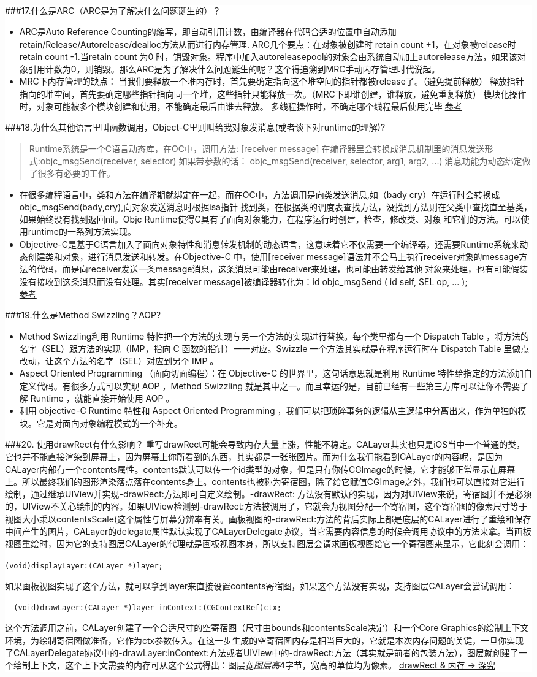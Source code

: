 ###17.什么是ARC（ARC是为了解决什么问题诞生的）？
- ARC是Auto Reference Counting的缩写，即自动引用计数，由编译器在代码合适的位置中自动添加retain/Release/Autorelease/dealloc方法从而进行内存管理.
ARC几个要点：在对象被创建时 retain count +1，在对象被release时 retain count -1.当retain count 为0 时，销毁对象。程序中加入autoreleasepool的对象会由系统自动加上autorelease方法，如果该对象引用计数为0，则销毁。那么ARC是为了解决什么问题诞生的呢？这个得追溯到MRC手动内存管理时代说起。
- MRC下内存管理的缺点：
当我们要释放一个堆内存时，首先要确定指向这个堆空间的指针都被release了。（避免提前释放）
释放指针指向的堆空间，首先要确定哪些指针指向同一个堆，这些指针只能释放一次。（MRC下即谁创建，谁释放，避免重复释放）
模块化操作时，对象可能被多个模块创建和使用，不能确定最后由谁去释放。
多线程操作时，不确定哪个线程最后使用完毕
[参考](http://www.jianshu.com/p/262c1f8b7461)

###18.为什么其他语言里叫函数调用，Object-C里则叫给我对象发消息(或者谈下对runtime的理解)?
> Runtime系统是一个C语言动态库，在OC中，调用方法: [receiver message] 在编译器里会转换成消息机制里的消息发送形式:objc_msgSend(receiver, selector) 如果带参数的话： objc_msgSend(receiver, selector, arg1, arg2, ...) 消息功能为动态绑定做了很多有必要的工作。

- 在很多编程语言中，类和方法在编译期就绑定在一起，而在OC中，方法调用是向类发送消息,如（bady cry）在运行时会转换成objc_msgSend(bady,cry),向对象发送消息时根据isa指针
找到类，在根据类的调度表查找方法，没找到方法则在父类中查找直至基类，如果始终没有找到返回nil。Objc Runtime使得C具有了面向对象能力，在程序运行时创建，检查，修改类、对象
和它们的方法。可以使用runtime的一系列方法实现。
- Objective-C是基于C语言加入了面向对象特性和消息转发机制的动态语言，这意味着它不仅需要一个编译器，还需要Runtime系统来动态创建类和对象，进行消息发送和转发。在Objective-C
中，使用[receiver message]语法并不会马上执行receiver对象的message方法的代码，而是向receiver发送一条message消息，这条消息可能由receiver来处理，也可能由转发给其他
对象来处理，也有可能假装没有接收到这条消息而没有处理。其实[receiver message]被编译器转化为：id objc_msgSend ( id self, SEL op, ... );  
[参考](http://www.jianshu.com/p/262c1f8b7461)

###19.什么是Method Swizzling？AOP?
- Method Swizzling利用 Runtime 特性把一个方法的实现与另一个方法的实现进行替换。每个类里都有一个 Dispatch Table ，将方法的名字（SEL）跟方法的实现（IMP，指向 C 函数的指针）一一对应。Swizzle 一个方法其实就是在程序运行时在 Dispatch Table 里做点改动，让这个方法的名字（SEL）对应到另个 IMP 。
- Aspect Oriented Programming （面向切面编程）：在 Objective-C 的世界里，这句话意思就是利用 Runtime 特性给指定的方法添加自定义代码。有很多方式可以实现 AOP ，Method Swizzling 就是其中之一。而且幸运的是，目前已经有一些第三方库可以让你不需要了解 Runtime ，就能直接开始使用 AOP 。
- 利用 objective-C Runtime 特性和 Aspect Oriented Programming ，我们可以把琐碎事务的逻辑从主逻辑中分离出来，作为单独的模块。它是对面向对象编程模式的一个补充。


###20. 使用drawRect有什么影响？
重写drawRect可能会导致内存大量上涨，性能不稳定。CALayer其实也只是iOS当中一个普通的类，它也并不能直接渲染到屏幕上，因为屏幕上你所看到的东西，其实都是一张张图片。而为什么我们能看到CALayer的内容呢，是因为CALayer内部有一个contents属性。contents默认可以传一个id类型的对象，但是只有你传CGImage的时候，它才能够正常显示在屏幕上。所以最终我们的图形渲染落点落在contents身上。contents也被称为寄宿图，除了给它赋值CGImage之外，我们也可以直接对它进行绘制，通过继承UIView并实现-drawRect:方法即可自定义绘制。-drawRect: 方法没有默认的实现，因为对UIView来说，寄宿图并不是必须的，UIView不关心绘制的内容。如果UIView检测到-drawRect:方法被调用了，它就会为视图分配一个寄宿图，这个寄宿图的像素尺寸等于视图大小乘以contentsScale(这个属性与屏幕分辨率有关。画板视图的-drawRect:方法的背后实际上都是底层的CALayer进行了重绘和保存中间产生的图片，CALayer的delegate属性默认实现了CALayerDelegate协议，当它需要内容信息的时候会调用协议中的方法来拿。当画板视图重绘时，因为它的支持图层CALayer的代理就是画板视图本身，所以支持图层会请求画板视图给它一个寄宿图来显示，它此刻会调用：

`(void)displayLayer:(CALayer *)layer;`

如果画板视图实现了这个方法，就可以拿到layer来直接设置contents寄宿图，如果这个方法没有实现，支持图层CALayer会尝试调用：

`- (void)drawLayer:(CALayer *)layer inContext:(CGContextRef)ctx;`

这个方法调用之前，CALayer创建了一个合适尺寸的空寄宿图（尺寸由bounds和contentsScale决定）和一个Core Graphics的绘制上下文环境，为绘制寄宿图做准备，它作为ctx参数传入。在这一步生成的空寄宿图内存是相当巨大的，它就是本次内存问题的关键，一旦你实现了CALayerDelegate协议中的-drawLayer:inContext:方法或者UIView中的-drawRect:方法（其实就是前者的包装方法），图层就创建了一个绘制上下文，这个上下文需要的内存可从这个公式得出：图层宽*图层高*4字节，宽高的单位均为像素。
[drawRect & 内存 -> 深究](http://blog.csdn.net/sandyloo/article/details/51063799)
